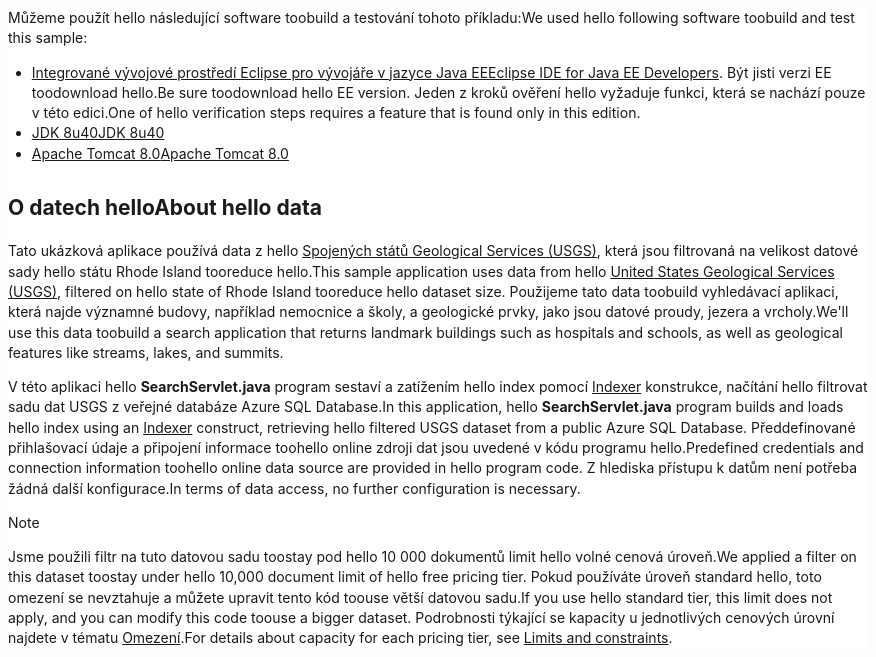 <span data-ttu-id="1a012-110">Můžeme použít hello následující software toobuild a testování tohoto příkladu:</span><span class="sxs-lookup"><span data-stu-id="1a012-110">We used hello following software toobuild and test this sample:</span></span>

* <span data-ttu-id="1a012-111">[Integrované vývojové prostředí Eclipse pro vývojáře v jazyce Java EE](https://eclipse.org/downloads/packages/eclipse-ide-java-ee-developers/lunar)</span><span class="sxs-lookup"><span data-stu-id="1a012-111">[Eclipse IDE for Java EE Developers](https://eclipse.org/downloads/packages/eclipse-ide-java-ee-developers/lunar).</span></span> <span data-ttu-id="1a012-112">Být jisti verzi EE toodownload hello.</span><span class="sxs-lookup"><span data-stu-id="1a012-112">Be sure toodownload hello EE version.</span></span> <span data-ttu-id="1a012-113">Jeden z kroků ověření hello vyžaduje funkci, která se nachází pouze v této edici.</span><span class="sxs-lookup"><span data-stu-id="1a012-113">One of hello verification steps requires a feature that is found only in this edition.</span></span>
* [<span data-ttu-id="1a012-114">JDK 8u40</span><span class="sxs-lookup"><span data-stu-id="1a012-114">JDK 8u40</span></span>](http://www.oracle.com/technetwork/java/javase/downloads/jdk8-downloads-2133151.html)
* [<span data-ttu-id="1a012-115">Apache Tomcat 8.0</span><span class="sxs-lookup"><span data-stu-id="1a012-115">Apache Tomcat 8.0</span></span>](http://tomcat.apache.org/download-80.cgi)

## <a name="about-hello-data"></a><span data-ttu-id="1a012-116">O datech hello</span><span class="sxs-lookup"><span data-stu-id="1a012-116">About hello data</span></span>
<span data-ttu-id="1a012-117">Tato ukázková aplikace používá data z hello [Spojených států Geological Services (USGS)](http://geonames.usgs.gov/domestic/download_data.htm), která jsou filtrovaná na velikost datové sady hello státu Rhode Island tooreduce hello.</span><span class="sxs-lookup"><span data-stu-id="1a012-117">This sample application uses data from hello [United States Geological Services (USGS)](http://geonames.usgs.gov/domestic/download_data.htm), filtered on hello state of Rhode Island tooreduce hello dataset size.</span></span> <span data-ttu-id="1a012-118">Použijeme tato data toobuild vyhledávací aplikaci, která najde významné budovy, například nemocnice a školy, a geologické prvky, jako jsou datové proudy, jezera a vrcholy.</span><span class="sxs-lookup"><span data-stu-id="1a012-118">We'll use this data toobuild a search application that returns landmark buildings such as hospitals and schools, as well as geological features like streams, lakes, and summits.</span></span>

<span data-ttu-id="1a012-119">V této aplikaci hello **SearchServlet.java** program sestaví a zatížením hello index pomocí [Indexer](https://msdn.microsoft.com/library/azure/dn798918.aspx) konstrukce, načítání hello filtrovat sadu dat USGS z veřejné databáze Azure SQL Database.</span><span class="sxs-lookup"><span data-stu-id="1a012-119">In this application, hello **SearchServlet.java** program builds and loads hello index using an [Indexer](https://msdn.microsoft.com/library/azure/dn798918.aspx) construct, retrieving hello filtered USGS dataset from a public Azure SQL Database.</span></span> <span data-ttu-id="1a012-120">Předdefinované přihlašovací údaje a připojení informace toohello online zdroji dat jsou uvedené v kódu programu hello.</span><span class="sxs-lookup"><span data-stu-id="1a012-120">Predefined credentials and connection  information toohello online data source are provided in hello program code.</span></span> <span data-ttu-id="1a012-121">Z hlediska přístupu k datům není potřeba žádná další konfigurace.</span><span class="sxs-lookup"><span data-stu-id="1a012-121">In terms of data access, no further configuration is necessary.</span></span>

> [!NOTE]
> <span data-ttu-id="1a012-122">Jsme použili filtr na tuto datovou sadu toostay pod hello 10 000 dokumentů limit hello volné cenová úroveň.</span><span class="sxs-lookup"><span data-stu-id="1a012-122">We applied a filter on this dataset toostay under hello 10,000 document limit of hello free pricing tier.</span></span> <span data-ttu-id="1a012-123">Pokud používáte úroveň standard hello, toto omezení se nevztahuje a můžete upravit tento kód toouse větší datovou sadu.</span><span class="sxs-lookup"><span data-stu-id="1a012-123">If you use hello standard tier, this limit does not apply, and you can modify this code toouse a bigger dataset.</span></span> <span data-ttu-id="1a012-124">Podrobnosti týkající se kapacity u jednotlivých cenových úrovní najdete v tématu [Omezení](search-limits-quotas-capacity.md).</span><span class="sxs-lookup"><span data-stu-id="1a012-124">For details about capacity for each pricing tier, see [Limits and constraints](search-limits-quotas-capacity.md).</span></span>
> 
> 


[1]: ./media/search-get-started-java/create-search-portal-1.PNG
[2]: ./media/search-get-started-java/create-search-portal-21.PNG
[3]: ./media/search-get-started-java/create-search-portal-31.PNG
[4]: ./media/search-get-started-java/AzSearch-Java-Import1.PNG
[5]: ./media/search-get-started-java/AzSearch-Java-config1.PNG
[6]: ./media/search-get-started-java/AzSearch-Java-ProjectFacets1.PNG
[7]: ./media/search-get-started-java/AzSearch-Java-runtime1.PNG
[8]: ./media/search-get-started-java/AzSearch-Java-Browser1.PNG
[9]: ./media/search-get-started-java/AzSearch-Java-JREPref1.PNG
[10]: ./media/search-get-started-java/AzSearch-Java-BuildProject1.PNG
[11]: ./media/search-get-started-java/rogerwilliamsschool1.PNG
[12]: ./media/search-get-started-java/AzSearch-Java-SelectProject.png